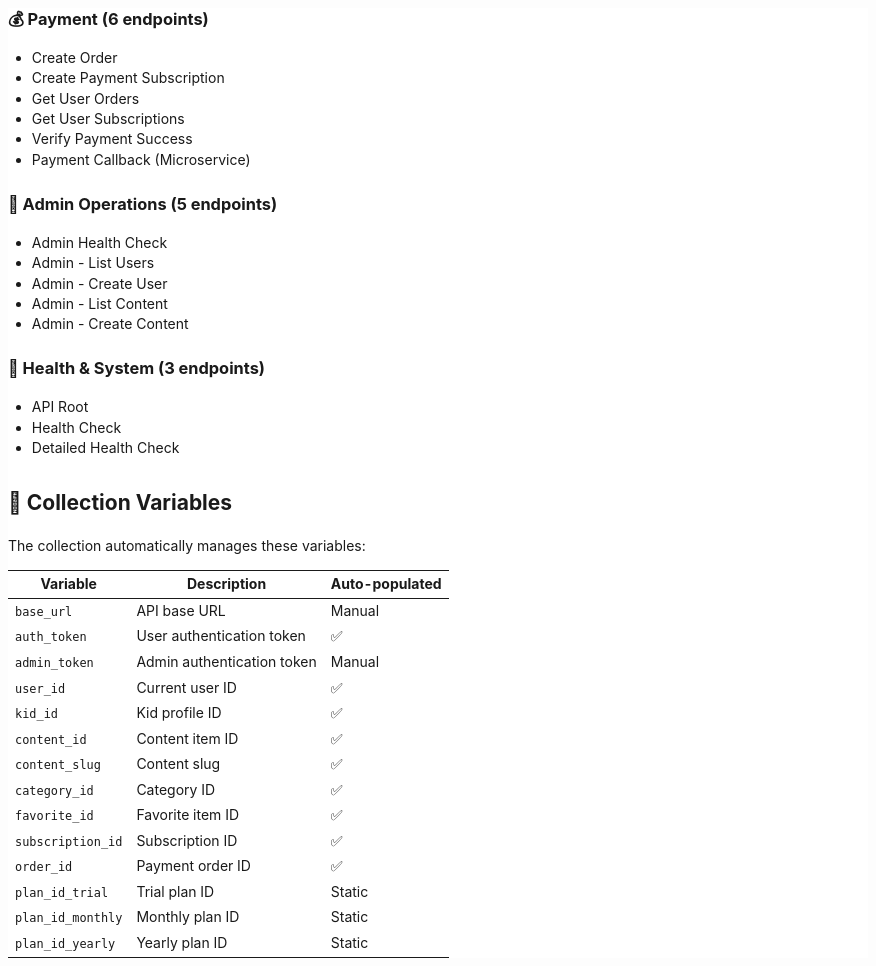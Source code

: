 ### 💰 Payment (6 endpoints)
- Create Order
- Create Payment Subscription
- Get User Orders
- Get User Subscriptions
- Verify Payment Success
- Payment Callback (Microservice)

### 🔧 Admin Operations (5 endpoints)
- Admin Health Check
- Admin - List Users
- Admin - Create User
- Admin - List Content
- Admin - Create Content

### 🏥 Health & System (3 endpoints)
- API Root
- Health Check
- Detailed Health Check

## 🔧 Collection Variables

The collection automatically manages these variables:

| Variable | Description | Auto-populated |
|----------|-------------|----------------|
| `base_url` | API base URL | Manual |
| `auth_token` | User authentication token | ✅ |
| `admin_token` | Admin authentication token | Manual |
| `user_id` | Current user ID | ✅ |
| `kid_id` | Kid profile ID | ✅ |
| `content_id` | Content item ID | ✅ |
| `content_slug` | Content slug | ✅ |
| `category_id` | Category ID | ✅ |
| `favorite_id` | Favorite item ID | ✅ |
| `subscription_id` | Subscription ID | ✅ |
| `order_id` | Payment order ID | ✅ |
| `plan_id_trial` | Trial plan ID | Static |
| `plan_id_monthly` | Monthly plan ID | Static |
| `plan_id_yearly` | Yearly plan ID | Static |
